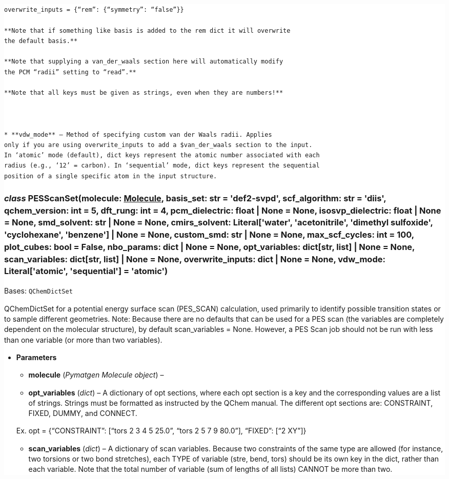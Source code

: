     overwrite_inputs = {“rem”: {“symmetry”: “false”}}

    **Note that if something like basis is added to the rem dict it will overwrite
    the default basis.**

    **Note that supplying a van_der_waals section here will automatically modify
    the PCM “radii” setting to “read”.**

    **Note that all keys must be given as strings, even when they are numbers!**



    * **vdw_mode** – Method of specifying custom van der Waals radii. Applies
    only if you are using overwrite_inputs to add a $van_der_waals section to the input.
    In ‘atomic’ mode (default), dict keys represent the atomic number associated with each
    radius (e.g., ‘12’ = carbon). In ‘sequential’ mode, dict keys represent the sequential
    position of a single specific atom in the input structure.



### _class_ PESScanSet(molecule: [Molecule](pymatgen.core.md#pymatgen.core.structure.Molecule), basis_set: str = 'def2-svpd', scf_algorithm: str = 'diis', qchem_version: int = 5, dft_rung: int = 4, pcm_dielectric: float | None = None, isosvp_dielectric: float | None = None, smd_solvent: str | None = None, cmirs_solvent: Literal['water', 'acetonitrile', 'dimethyl sulfoxide', 'cyclohexane', 'benzene'] | None = None, custom_smd: str | None = None, max_scf_cycles: int = 100, plot_cubes: bool = False, nbo_params: dict | None = None, opt_variables: dict[str, list] | None = None, scan_variables: dict[str, list] | None = None, overwrite_inputs: dict | None = None, vdw_mode: Literal['atomic', 'sequential'] = 'atomic')
Bases: `QChemDictSet`

QChemDictSet for a potential energy surface scan (PES_SCAN) calculation,
used primarily to identify possible transition states or to sample different
geometries.
Note: Because there are no defaults that can be used for a PES scan (the
variables are completely dependent on the molecular structure), by default
scan_variables = None. However, a PES Scan job should not be run with less
than one variable (or more than two variables).


* **Parameters**


    * **molecule** (*Pymatgen Molecule object*) –


    * **opt_variables** (*dict*) – A dictionary of opt sections, where each opt section is a key
    and the corresponding values are a list of strings. Strings must be formatted
    as instructed by the QChem manual. The different opt sections are: CONSTRAINT, FIXED,
    DUMMY, and CONNECT.

    Ex. opt = {“CONSTRAINT”: [“tors 2 3 4 5 25.0”, “tors 2 5 7 9 80.0”], “FIXED”: [“2 XY”]}



    * **scan_variables** (*dict*) – A dictionary of scan variables. Because two constraints of the
    same type are allowed (for instance, two torsions or two bond stretches), each TYPE of
    variable (stre, bend, tors) should be its own key in the dict, rather than each variable.
    Note that the total number of variable (sum of lengths of all lists) CANNOT be more than two.
